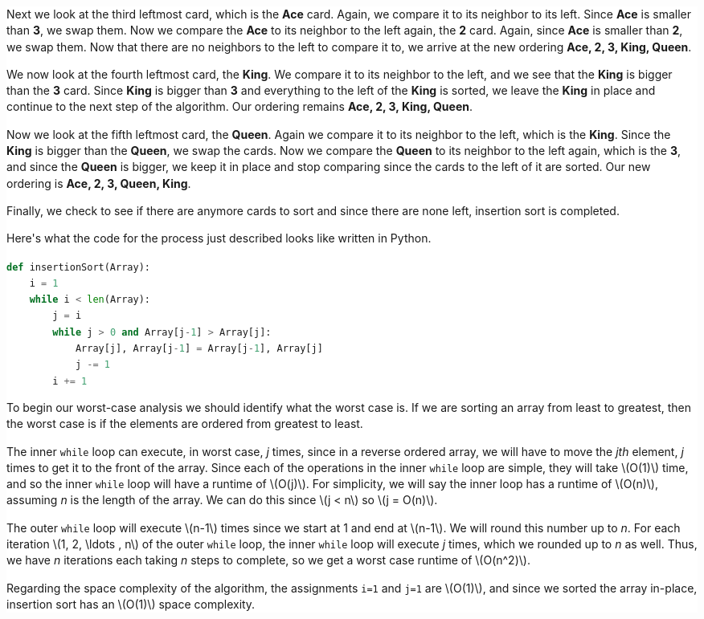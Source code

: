 Next we look at the third leftmost card, which is the **Ace** card. Again, we compare it to its neighbor to its left. Since **Ace** is smaller than **3**, we swap them. Now we compare the **Ace** to its neighbor to the left again, the **2** card. Again, since **Ace** is smaller than **2**, we swap them. Now that there are no neighbors to the left to compare it to, we arrive at the new ordering **Ace, 2, 3, King, Queen**. 

We now look at the fourth leftmost card, the **King**. We compare it to its neighbor to the left, and we see that the **King** is bigger than the **3** card. Since **King** is bigger than **3** and everything to the left of the **King** is sorted, we leave the **King** in place and continue to the next step of the algorithm. Our ordering remains **Ace, 2, 3, King, Queen**.

Now we look at the fifth leftmost card, the **Queen**. Again we compare it to its neighbor to the left, which is the **King**. Since the **King** is bigger than the **Queen**, we swap the cards. Now we compare the **Queen** to its neighbor to the left again, which is the **3**, and since the **Queen** is bigger, we keep it in place and stop comparing since the cards to the left of it are sorted. Our new ordering is **Ace, 2, 3, Queen, King**.

Finally, we check to see if there are anymore cards to sort and since there are none left, insertion sort is completed.

Here's what the code for the process just described looks like written in Python.

```python
def insertionSort(Array):
    i = 1
    while i < len(Array):
        j = i
        while j > 0 and Array[j-1] > Array[j]:
            Array[j], Array[j-1] = Array[j-1], Array[j]
            j -= 1
        i += 1
```

To begin our worst-case analysis we should identify what the worst case is. If we are sorting an array from least to greatest, then the worst case is if the elements are ordered from greatest to least.

The inner `while` loop can execute, in worst case, *j* times, since in a reverse ordered array, we will have to move the *jth* element, *j* times to get it to the front of the array. Since each of the operations in the inner `while` loop are simple, they will take \\(O(1)\\) time, and so the inner `while` loop will have a runtime of \\(O(j)\\). For simplicity, we will say the inner loop has a runtime of \\(O(n)\\), assuming *n* is the length of the array. We can do this since \\(j < n\\) so \\(j = O(n)\\).

The outer `while` loop will execute \\(n-1\\) times since we start at 1 and end at \\(n-1\\). We will round this number up to *n*. For each iteration \\(1, 2, \ldots , n\\) of the outer `while` loop, the inner `while` loop will execute *j* times, which we rounded up to *n* as well. Thus, we have *n* iterations each taking *n* steps to complete, so we get a worst case runtime of \\(O(n^2)\\).

Regarding the space complexity of the algorithm, the assignments `i=1` and `j=1` are \\(O(1)\\), and since we sorted the array in-place, insertion sort has an \\(O(1)\\) space complexity.

